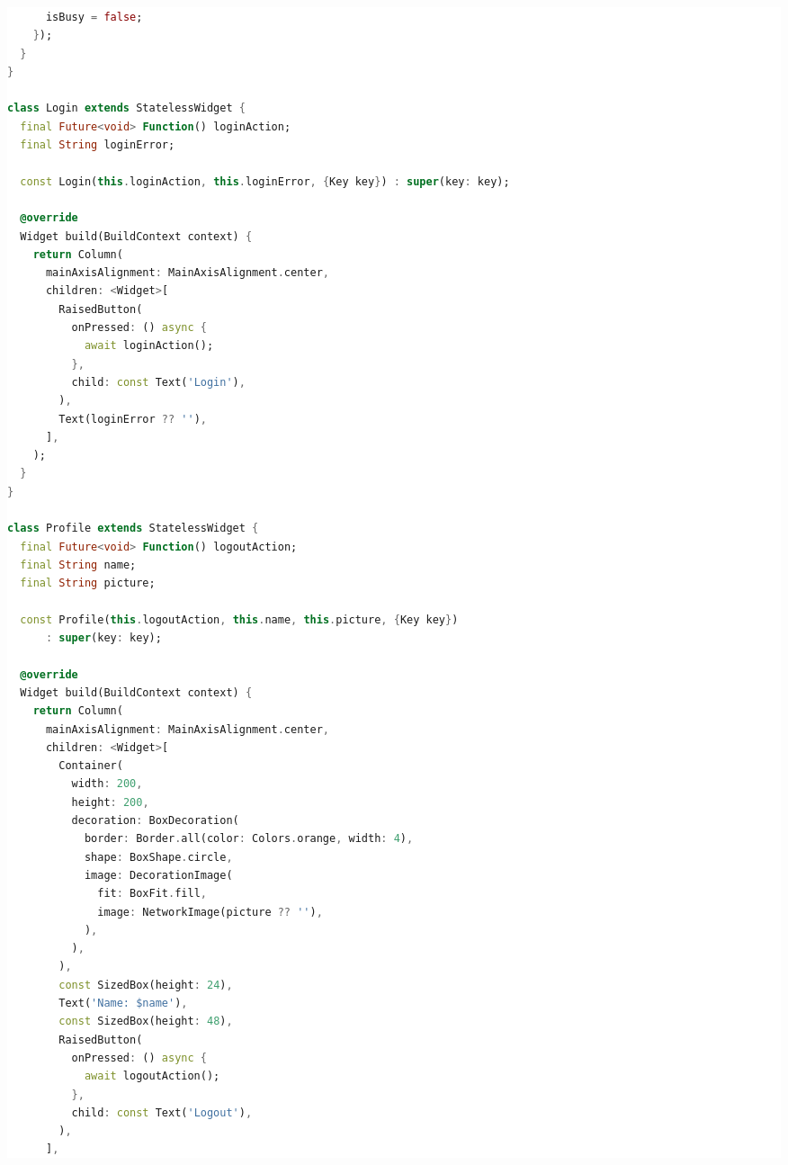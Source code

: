 ```dart
      isBusy = false;
    });
  }
}

class Login extends StatelessWidget {
  final Future<void> Function() loginAction;
  final String loginError;

  const Login(this.loginAction, this.loginError, {Key key}) : super(key: key);

  @override
  Widget build(BuildContext context) {
    return Column(
      mainAxisAlignment: MainAxisAlignment.center,
      children: <Widget>[
        RaisedButton(
          onPressed: () async {
            await loginAction();
          },
          child: const Text('Login'),
        ),
        Text(loginError ?? ''),
      ],
    );
  }
}

class Profile extends StatelessWidget {
  final Future<void> Function() logoutAction;
  final String name;
  final String picture;

  const Profile(this.logoutAction, this.name, this.picture, {Key key})
      : super(key: key);

  @override
  Widget build(BuildContext context) {
    return Column(
      mainAxisAlignment: MainAxisAlignment.center,
      children: <Widget>[
        Container(
          width: 200,
          height: 200,
          decoration: BoxDecoration(
            border: Border.all(color: Colors.orange, width: 4),
            shape: BoxShape.circle,
            image: DecorationImage(
              fit: BoxFit.fill,
              image: NetworkImage(picture ?? ''),
            ),
          ),
        ),
        const SizedBox(height: 24),
        Text('Name: $name'),
        const SizedBox(height: 48),
        RaisedButton(
          onPressed: () async {
            await logoutAction();
          },
          child: const Text('Logout'),
        ),
      ],
```